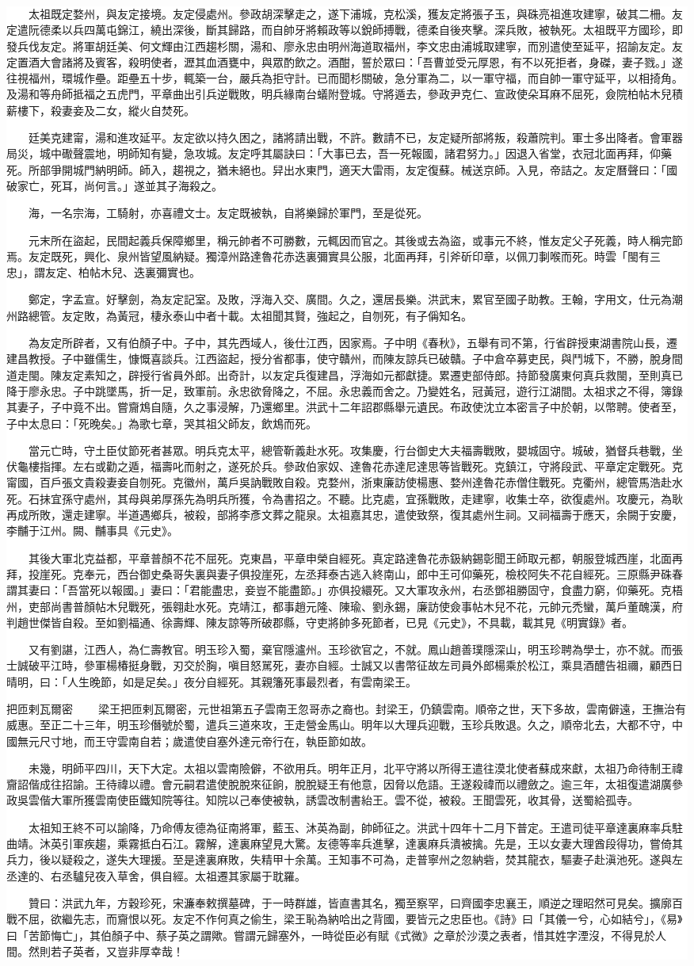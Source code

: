 　　太祖既定婺州，與友定接境。友定侵處州。參政胡深擊走之，遂下浦城，克松溪，獲友定將張子玉，與硃亮祖進攻建寧，破其二柵。友定遣阮德柔以兵四萬屯錦江，繞出深後，斷其歸路，而自帥牙將賴政等以銳師搏戰，德柔自後夾擊。深兵敗，被執死。太祖既平方國珍，即發兵伐友定。將軍胡廷美、何文輝由江西趨杉關，湯和、廖永忠由明州海道取福州，李文忠由浦城取建寧，而別遣使至延平，招諭友定。友定置酒大會諸將及賓客，殺明使者，瀝其血酒甕中，與眾酌飲之。酒酣，誓於眾曰：「吾曹並受元厚恩，有不以死拒者，身磔，妻子戮。」遂往視福州，環城作壘。距壘五十步，輒築一台，嚴兵為拒守計。已而聞杉關破，急分軍為二，以一軍守福，而自帥一軍守延平，以相掎角。及湯和等舟師抵福之五虎門，平章曲出引兵逆戰敗，明兵緣南台蟻附登城。守將遁去，參政尹克仁、宣政使朵耳麻不屈死，僉院柏帖木兒積薪樓下，殺妻妾及二女，縱火自焚死。

　　廷美克建甯，湯和進攻延平。友定欲以持久困之，諸將請出戰，不許。數請不已，友定疑所部將叛，殺蕭院判。軍士多出降者。會軍器局災，城中礮聲震地，明師知有變，急攻城。友定呼其屬訣曰：「大事已去，吾一死報國，諸君努力。」因退入省堂，衣冠北面再拜，仰藥死。所部爭開城門納明師。師入，趨視之，猶未絕也。舁出水東門，適天大雷雨，友定復蘇。械送京師。入見，帝詰之。友定曆聲曰：「國破家亡，死耳，尚何言。」遂並其子海殺之。

　　海，一名宗海，工騎射，亦喜禮文士。友定既被執，自將樂歸於軍門，至是從死。

　　元末所在盜起，民間起義兵保障鄉里，稱元帥者不可勝數，元輒因而官之。其後或去為盜，或事元不終，惟友定父子死義，時人稱完節焉。友定既死，興化、泉州皆望風納疑。獨漳州路達魯花赤迭裏彌實具公服，北面再拜，引斧斫印章，以佩刀剚喉而死。時雲「閩有三忠」，謂友定、柏帖木兒、迭裏彌實也。

　　鄭定，字孟宣。好擊劍，為友定記室。及敗，浮海入交、廣間。久之，還居長樂。洪武末，累官至國子助教。王翰，字用文，仕元為潮州路總管。友定敗，為黃冠，棲永泰山中者十載。太祖聞其賢，強起之，自刎死，有子偁知名。

　　為友定所辟者，又有伯顏子中。子中，其先西域人，後仕江西，因家焉。子中明《春秋》，五舉有司不第，行省辟授東湖書院山長，遷建昌教授。子中雖儒生，慷慨喜談兵。江西盜起，授分省都事，使守贛州，而陳友諒兵已破贛。子中倉卒募吏民，與鬥城下，不勝，脫身間道走閩。陳友定素知之，辟授行省員外郎。出奇計，以友定兵復建昌，浮海如元都獻捷。累遷吏部侍郎。持節發廣東何真兵救閩，至則真已降于廖永忠。子中跳墜馬，折一足，致軍前。永忠欲脅降之，不屈。永忠義而舍之。乃變姓名，冠黃冠，遊行江湖間。太祖求之不得，簿錄其妻子，子中竟不出。嘗齎鴆自隨，久之事浸解，乃還鄉里。洪武十二年詔郡縣舉元遺民。布政使沈立本密言子中於朝，以幣聘。使者至，子中太息曰：「死晚矣。」為歌七章，哭其祖父師友，飲鴆而死。

　　當元亡時，守土臣仗節死者甚眾。明兵克太平，總管靳義赴水死。攻集慶，行台御史大夫福壽戰敗，嬰城固守。城破，猶督兵巷戰，坐伏龜樓指揮。左右或勸之遁，福壽叱而射之，遂死於兵。參政伯家奴、達魯花赤達尼達思等皆戰死。克鎮江，守將段武、平章定定戰死。克甯國，百戶張文貴殺妻妾自刎死。克徽州，萬戶吳訥戰敗自殺。克婺州，浙東廉訪使楊惠、婺州達魯花赤僧住戰死。克衢州，總管馬浩赴水死。石抺宜孫守處州，其母與弟厚孫先為明兵所獲，令為書招之。不聽。比克處，宜孫戰敗，走建寧，收集士卒，欲復處州。攻慶元，為耿再成所敗，還走建寧。半道遇鄉兵，被殺，部將李彥文葬之龍泉。太祖嘉其忠，遣使致祭，復其處州生祠。又祠福壽于應天，余闕于安慶，李黼于江州。闕、黼事具《元史》。

　　其後大軍北克益都，平章普顏不花不屈死。克東昌，平章申榮自經死。真定路達魯花赤鈒納錫彰聞王師取元都，朝服登城西崖，北面再拜，投崖死。克奉元，西台御史桑哥失裏與妻子俱投崖死，左丞拜泰古逃入終南山，郎中王可仰藥死，檢校阿失不花自經死。三原縣尹硃春謂其妻曰：「吾當死以報國。」妻曰：「君能盡忠，妾豈不能盡節。」亦俱投繯死。又大軍攻永州，右丞鄧祖勝固守，食盡力窮，仰藥死。克梧州，吏部尚書普顏帖木兒戰死，張翱赴水死。克靖江，都事趙元隆、陳瑜、劉永錫，廉訪使僉事帖木兒不花，元帥元禿蠻，萬戶董醜漢，府判趙世傑皆自殺。至如劉福通、徐壽輝、陳友諒等所破郡縣，守吏將帥多死節者，已見《元史》，不具載，載其見《明實錄》者。

　　又有劉諶，江西人，為仁壽教官。明玉珍入蜀，棄官隱瀘州。玉珍欲官之，不就。鳳山趙善璞隱深山，明玉珍聘為學士，亦不就。而張士誠破平江時，參軍楊椿挺身戰，刃交於胸，嗔目怒駡死，妻亦自經。士誠又以書幣征故左司員外郎楊乘於松江，乘具酒醴告祖禰，顧西日晴明，曰：「人生晚節，如是足矣。」夜分自經死。其親籓死事最烈者，有雲南梁王。

把匝剌瓦爾密
　　梁王把匝剌瓦爾密，元世祖第五子雲南王忽哥赤之裔也。封梁王，仍鎮雲南。順帝之世，天下多故，雲南僻遠，王撫治有威惠。至正二十三年，明玉珍僭號於蜀，遣兵三道來攻，王走營金馬山。明年以大理兵迎戰，玉珍兵敗退。久之，順帝北去，大都不守，中國無元尺寸地，而王守雲南自若；歲遣使自塞外達元帝行在，執臣節如故。

　　未幾，明師平四川，天下大定。太祖以雲南險僻，不欲用兵。明年正月，北平守將以所得王遣往漠北使者蘇成來獻，太祖乃命待制王禕齎詔偕成往招諭。王待禕以禮。會元嗣君遣使脫脫來征餉，脫脫疑王有他意，因脅以危語。王遂殺禕而以禮斂之。逾三年，太祖復遣湖廣參政吳雲偕大軍所獲雲南使臣鐵知院等往。知院以己奉使被執，誘雲改制書紿王。雲不從，被殺。王聞雲死，收其骨，送蜀給孤寺。

　　太祖知王終不可以諭降，乃命傅友德為征南將軍，藍玉、沐英為副，帥師征之。洪武十四年十二月下普定。王遣司徒平章達裏麻率兵駐曲靖。沐英引軍疾趨，乘霧抵白石江。霧解，達裏麻望見大驚。友德等率兵進擊，達裏麻兵潰被擒。先是，王以女妻大理酋段得功，嘗倚其兵力，後以疑殺之，遂失大理援。至是達裏麻敗，失精甲十余萬。王知事不可為，走普寧州之忽納砦，焚其龍衣，驅妻子赴滇池死。遂與左丞達的、右丞驢兒夜入草舍，俱自經。太祖遷其家屬于耽羅。

　　贊曰：洪武九年，方穀珍死，宋濂奉敕撰墓碑，于一時群雄，皆直書其名，獨至察罕，曰齊國李忠襄王，順逆之理昭然可見矣。擴廓百戰不屈，欲繼先志，而齎恨以死。友定不作何真之偷生，梁王恥為納哈出之背國，要皆元之忠臣也。《詩》曰「其儀一兮，心如結兮」，《易》曰「苦節悔亡」，其伯顏子中、蔡子英之謂歟。嘗謂元歸塞外，一時從臣必有賦《式微》之章於沙漠之表者，惜其姓字湮沒，不得見於人間。然則若子英者，又豈非厚幸哉！